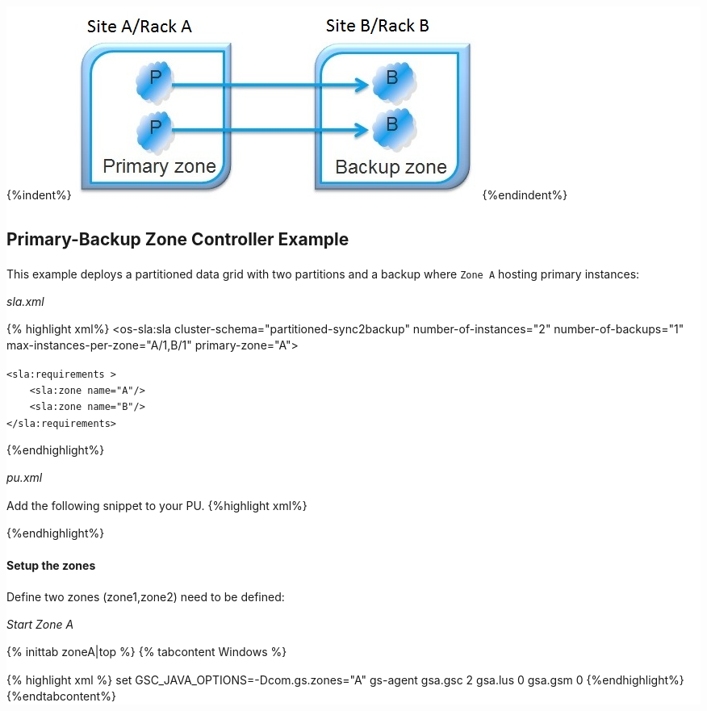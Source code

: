 {%indent%}
![primarybackupzonecontroller.jpg](/attachment_files/primarybackupzonecontroller.jpg)
{%endindent%}

## Primary-Backup Zone Controller Example

This example deploys a partitioned data grid with two partitions and a backup where `Zone A` hosting primary instances:

*sla.xml*

{% highlight xml%}
<os-sla:sla cluster-schema="partitioned-sync2backup"
            number-of-instances="2" number-of-backups="1" max-instances-per-zone="A/1,B/1"
            primary-zone="A">
            
    <sla:requirements >
        <sla:zone name="A"/>
        <sla:zone name="B"/>
    </sla:requirements>
{%endhighlight%}

*pu.xml*

Add the following snippet to your PU.
{%highlight xml%}

<bean id="primaryZoneController" class="org.openspaces.pu.sla.PrimaryZoneController" >
<property name="primaryZone" value="A" />
</bean>

{%endhighlight%}

#### Setup the zones

Define two zones (zone1,zone2) need to be defined:

*Start Zone A*

{% inittab zoneA|top %}
{% tabcontent Windows %}

{% highlight xml %}
set GSC_JAVA_OPTIONS=-Dcom.gs.zones="A"
gs-agent gsa.gsc 2 gsa.lus 0 gsa.gsm 0
{%endhighlight%}
{%endtabcontent%}
